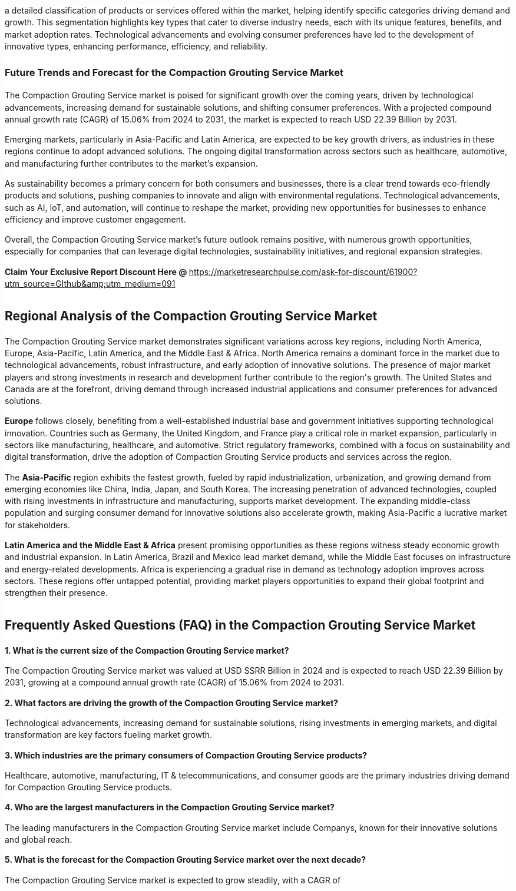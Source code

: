 a detailed classification of products or services offered within the market, helping identify specific categories driving demand and growth. This segmentation highlights key types that cater to diverse industry needs, each with its unique features, benefits, and market adoption rates. Technological advancements and evolving consumer preferences have led to the development of innovative types, enhancing performance, efficiency, and reliability.</p><h3>Future Trends and Forecast for the Compaction Grouting Service Market</h3><p>The Compaction Grouting Service market is poised for significant growth over the coming years, driven by technological advancements, increasing demand for sustainable solutions, and shifting consumer preferences. With a projected compound annual growth rate (CAGR) of 15.06% from 2024 to 2031, the market is expected to reach USD 22.39 Billion by 2031.</p><p>Emerging markets, particularly in Asia-Pacific and Latin America, are expected to be key growth drivers, as industries in these regions continue to adopt advanced solutions. The ongoing digital transformation across sectors such as healthcare, automotive, and manufacturing further contributes to the market&rsquo;s expansion.</p><p>As sustainability becomes a primary concern for both consumers and businesses, there is a clear trend towards eco-friendly products and solutions, pushing companies to innovate and align with environmental regulations. Technological advancements, such as AI, IoT, and automation, will continue to reshape the market, providing new opportunities for businesses to enhance efficiency and improve customer engagement.</p><p>Overall, the Compaction Grouting Service market&rsquo;s future outlook remains positive, with numerous growth opportunities, especially for companies that can leverage digital technologies, sustainability initiatives, and regional expansion strategies.</p><p><strong>Claim Your Exclusive Report Discount Here @ </strong><a href="https://marketresearchpulse.com/ask-for-discount/61900?utm_source=GIthub&amp;utm_medium=091">https://marketresearchpulse.com/ask-for-discount/61900?utm_source=GIthub&amp;utm_medium=091</a></p><h2><strong>Regional Analysis of the Compaction Grouting Service Market</strong></h2><p>The Compaction Grouting Service market demonstrates significant variations across key regions, including North America, Europe, Asia-Pacific, Latin America, and the Middle East &amp; Africa. North America remains a dominant force in the market due to technological advancements, robust infrastructure, and early adoption of innovative solutions. The presence of major market players and strong investments in research and development further contribute to the region's growth. The United States and Canada are at the forefront, driving demand through increased industrial applications and consumer preferences for advanced solutions.</p><p><strong>Europe</strong> follows closely, benefiting from a well-established industrial base and government initiatives supporting technological innovation. Countries such as Germany, the United Kingdom, and France play a critical role in market expansion, particularly in sectors like manufacturing, healthcare, and automotive. Strict regulatory frameworks, combined with a focus on sustainability and digital transformation, drive the adoption of Compaction Grouting Service products and services across the region.</p><p>The <strong>Asia-Pacific</strong> region exhibits the fastest growth, fueled by rapid industrialization, urbanization, and growing demand from emerging economies like China, India, Japan, and South Korea. The increasing penetration of advanced technologies, coupled with rising investments in infrastructure and manufacturing, supports market development. The expanding middle-class population and surging consumer demand for innovative solutions also accelerate growth, making Asia-Pacific a lucrative market for stakeholders.</p><p><strong>Latin America and the Middle East &amp; Africa</strong> present promising opportunities as these regions witness steady economic growth and industrial expansion. In Latin America, Brazil and Mexico lead market demand, while the Middle East focuses on infrastructure and energy-related developments. Africa is experiencing a gradual rise in demand as technology adoption improves across sectors. These regions offer untapped potential, providing market players opportunities to expand their global footprint and strengthen their presence.</p><h2><strong>Frequently Asked Questions (FAQ) in the Compaction Grouting Service Market</strong></h2><p><strong>1. What is the current size of the Compaction Grouting Service market?</strong></p><p>The Compaction Grouting Service market was valued at USD SSRR Billion in 2024 and is expected to reach USD 22.39 Billion by 2031, growing at a compound annual growth rate (CAGR) of 15.06% from 2024 to 2031.</p><p><strong>2. What factors are driving the growth of the Compaction Grouting Service market?</strong></p><p>Technological advancements, increasing demand for sustainable solutions, rising investments in emerging markets, and digital transformation are key factors fueling market growth.</p><p><strong>3. Which industries are the primary consumers of Compaction Grouting Service products?</strong></p><p>Healthcare, automotive, manufacturing, IT &amp; telecommunications, and consumer goods are the primary industries driving demand for Compaction Grouting Service products.</p><p><strong>4. Who are the largest manufacturers in the Compaction Grouting Service market?</strong></p><p>The leading manufacturers in the Compaction Grouting Service market include Companys, known for their innovative solutions and global reach.</p><p><strong>5. What is the forecast for the Compaction Grouting Service market over the next decade?</strong></p><p>The Compaction Grouting Service market is expected to grow steadily, with a CAGR of